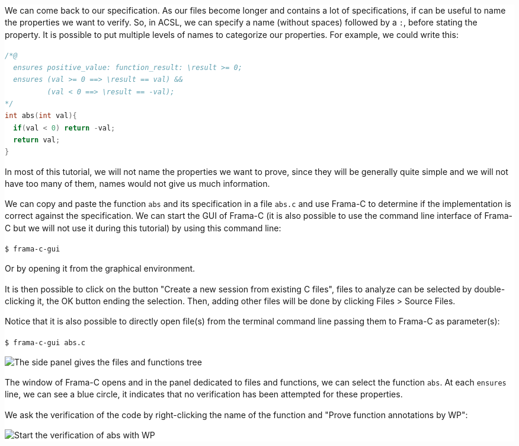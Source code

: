 We can come back to our specification. As our files become longer and contains
a lot of specifications, if can be useful to name the properties we want to
verify. So, in ACSL, we can specify a name (without spaces) followed by a `:`,
before stating the property. It is possible to put multiple levels of names
to categorize our properties. For example, we could write this:

```c
/*@
  ensures positive_value: function_result: \result >= 0;
  ensures (val >= 0 ==> \result == val) && 
          (val < 0 ==> \result == -val);
*/
int abs(int val){
  if(val < 0) return -val;
  return val;
}
```

In most of this tutorial, we will not name the properties we want to prove,
since they will be generally quite simple and we will not have too many of
them, names would not give us much information.

We can copy and paste the function `abs` and its specification in a file
`abs.c` and use Frama-C to determine if the implementation is correct
against the specification. We can start the GUI of Frama-C (it is also
possible to use the command line interface of Frama-C but we will not use
it during this tutorial) by using this command line:

```bash
$ frama-c-gui
```

Or by opening it from the graphical environment. 

It is then possible to click on the button "Create a new session from 
existing C files", files to analyze can be selected by double-clicking it,
the OK button ending the selection. Then, adding other files will be done
by clicking Files > Source Files.

Notice that it is also possible to directly open file(s) from the terminal
command line passing them to Frama-C as parameter(s):

```bash
$ frama-c-gui abs.c
```

![The side panel gives the files and functions tree](https://zestedesavoir.com:443/media/galleries/2584/dab8888e-32fc-4856-bb87-4de884829822.png)

The window of Frama-C opens and in the panel dedicated to files and functions,
we can select the function `abs`. At each `ensures` line, we can see a blue
circle, it indicates that no verification has been attempted for these
properties.

We ask the verification of the code by right-clicking the name of the function
and "Prove function annotations by WP":

![Start the verification of ```abs``` with WP](https://zestedesavoir.com:443/media/galleries/2584/ed44f0d3-763f-423e-8a01-a9be7aace0d3.png)
